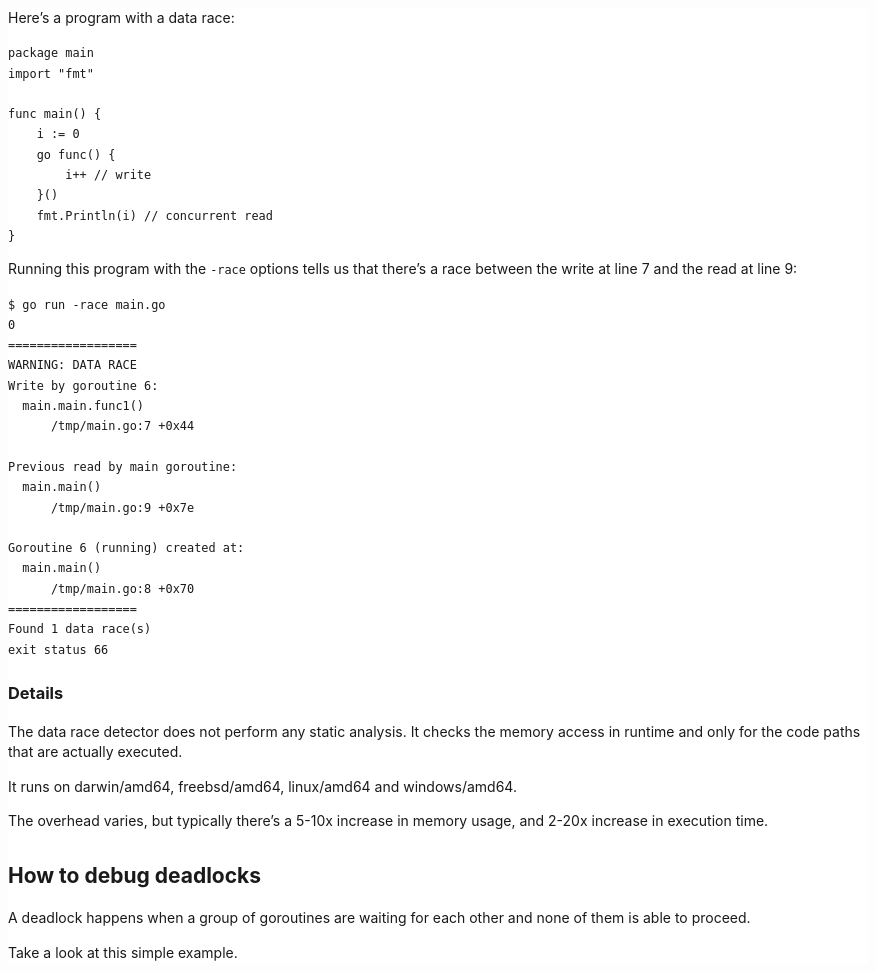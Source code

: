Here’s a program with a data race:

```text
package main
import "fmt"

func main() {
    i := 0
    go func() {
        i++ // write
    }()
    fmt.Println(i) // concurrent read
}
```

Running this program with the `-race` options tells us that there’s a race between the write at line 7 and the read at line 9:

```text
$ go run -race main.go
0
==================
WARNING: DATA RACE
Write by goroutine 6:
  main.main.func1()
      /tmp/main.go:7 +0x44

Previous read by main goroutine:
  main.main()
      /tmp/main.go:9 +0x7e

Goroutine 6 (running) created at:
  main.main()
      /tmp/main.go:8 +0x70
==================
Found 1 data race(s)
exit status 66
```

### Details <a id="details"></a>

The data race detector does not perform any static analysis. It checks the memory access in runtime and only for the code paths that are actually executed.

It runs on darwin/amd64, freebsd/amd64, linux/amd64 and windows/amd64.

The overhead varies, but typically there’s a 5-10x increase in memory usage, and 2-20x increase in execution time.

## How to debug deadlocks

A deadlock happens when a group of goroutines are waiting for each other and none of them is able to proceed.

Take a look at this simple example.
